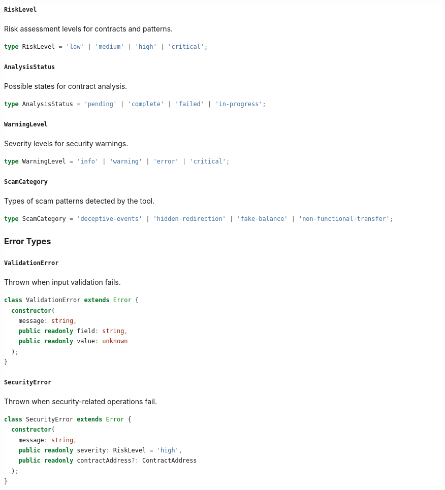 #### `RiskLevel`

Risk assessment levels for contracts and patterns.

```typescript
type RiskLevel = 'low' | 'medium' | 'high' | 'critical';
```

#### `AnalysisStatus`

Possible states for contract analysis.

```typescript
type AnalysisStatus = 'pending' | 'complete' | 'failed' | 'in-progress';
```

#### `WarningLevel`

Severity levels for security warnings.

```typescript
type WarningLevel = 'info' | 'warning' | 'error' | 'critical';
```

#### `ScamCategory`

Types of scam patterns detected by the tool.

```typescript
type ScamCategory = 'deceptive-events' | 'hidden-redirection' | 'fake-balance' | 'non-functional-transfer';
```

### Error Types

#### `ValidationError`

Thrown when input validation fails.

```typescript
class ValidationError extends Error {
  constructor(
    message: string,
    public readonly field: string,
    public readonly value: unknown
  );
}
```

#### `SecurityError`

Thrown when security-related operations fail.

```typescript
class SecurityError extends Error {
  constructor(
    message: string,
    public readonly severity: RiskLevel = 'high',
    public readonly contractAddress?: ContractAddress
  );
}
```
